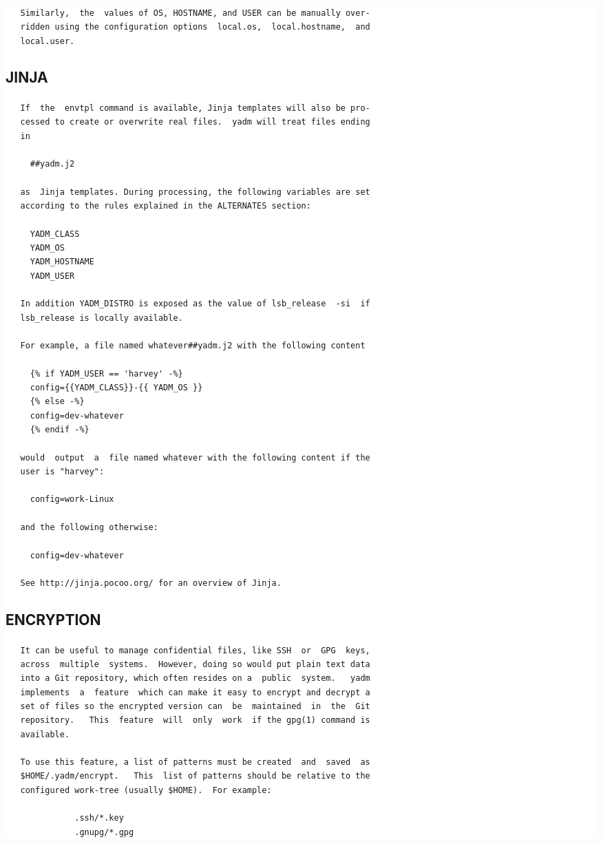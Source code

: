        Similarly,  the  values of OS, HOSTNAME, and USER can be manually over-
       ridden using the configuration options  local.os,  local.hostname,  and
       local.user.


## JINJA
       If  the  envtpl command is available, Jinja templates will also be pro-
       cessed to create or overwrite real files.  yadm will treat files ending
       in

         ##yadm.j2

       as  Jinja templates. During processing, the following variables are set
       according to the rules explained in the ALTERNATES section:

         YADM_CLASS
         YADM_OS
         YADM_HOSTNAME
         YADM_USER

       In addition YADM_DISTRO is exposed as the value of lsb_release  -si  if
       lsb_release is locally available.

       For example, a file named whatever##yadm.j2 with the following content

         {% if YADM_USER == 'harvey' -%}
         config={{YADM_CLASS}}-{{ YADM_OS }}
         {% else -%}
         config=dev-whatever
         {% endif -%}

       would  output  a  file named whatever with the following content if the
       user is "harvey":

         config=work-Linux

       and the following otherwise:

         config=dev-whatever

       See http://jinja.pocoo.org/ for an overview of Jinja.


## ENCRYPTION
       It can be useful to manage confidential files, like SSH  or  GPG  keys,
       across  multiple  systems.  However, doing so would put plain text data
       into a Git repository, which often resides on a  public  system.   yadm
       implements  a  feature  which can make it easy to encrypt and decrypt a
       set of files so the encrypted version can  be  maintained  in  the  Git
       repository.   This  feature  will  only  work  if the gpg(1) command is
       available.

       To use this feature, a list of patterns must be created  and  saved  as
       $HOME/.yadm/encrypt.   This  list of patterns should be relative to the
       configured work-tree (usually $HOME).  For example:

                  .ssh/*.key
                  .gnupg/*.gpg
